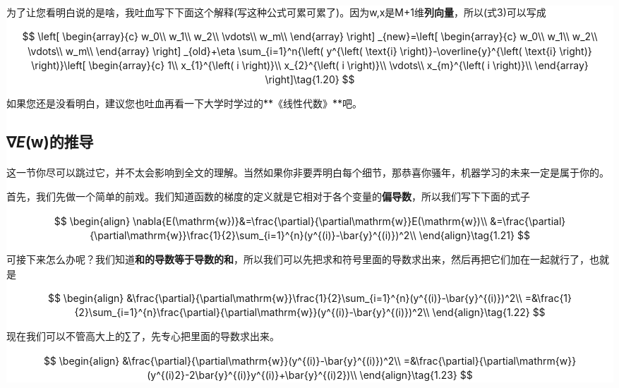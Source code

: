 为了让您看明白说的是啥，我吐血写下下面这个解释(写这种公式可累可累了)。因为$\text{w,x}$是M+1维**列向量**，所以(式3)可以写成

$$
\left[ \begin{array}{c}
	w_0\\
	w_1\\
	w_2\\
	\vdots\\
	w_m\\
\end{array} \right] _{new}=\left[ \begin{array}{c}
	w_0\\
	w_1\\
	w_2\\
	\vdots\\
	w_m\\
\end{array} \right] _{old}+\eta \sum_{i=1}^n{\left( y^{\left( \text{i} \right)}-\overline{y}^{\left( \text{i} \right)} \right)}\left[ \begin{array}{c}
	1\\
	x_{1}^{\left( i \right)}\\
	x_{2}^{\left( i \right)}\\
	\vdots\\
	x_{m}^{\left( i \right)}\\
\end{array} \right]\tag{1.20}
$$

如果您还是没看明白，建议您也吐血再看一下大学时学过的**《线性代数》**吧。

## $\nabla{E}(\mathrm{w})$的推导

这一节你尽可以跳过它，并不太会影响到全文的理解。当然如果你非要弄明白每个细节，那恭喜你骚年，机器学习的未来一定是属于你的。

首先，我们先做一个简单的前戏。我们知道函数的梯度的定义就是它相对于各个变量的**偏导数**，所以我们写下下面的式子

$$
\begin{align}
\nabla{E(\mathrm{w})}&=\frac{\partial}{\partial\mathrm{w}}E(\mathrm{w})\\
&=\frac{\partial}{\partial\mathrm{w}}\frac{1}{2}\sum_{i=1}^{n}(y^{(i)}-\bar{y}^{(i)})^2\\
\end{align}\tag{1.21}
$$

可接下来怎么办呢？我们知道**和的导数等于导数的和**，所以我们可以先把求和符号里面的导数求出来，然后再把它们加在一起就行了，也就是

$$
\begin{align}
&\frac{\partial}{\partial\mathrm{w}}\frac{1}{2}\sum_{i=1}^{n}(y^{(i)}-\bar{y}^{(i)})^2\\
=&\frac{1}{2}\sum_{i=1}^{n}\frac{\partial}{\partial\mathrm{w}}(y^{(i)}-\bar{y}^{(i)})^2\\
\end{align}\tag{1.22}
$$

现在我们可以不管高大上的$\sum$了，先专心把里面的导数求出来。

$$
\begin{align}
&\frac{\partial}{\partial\mathrm{w}}(y^{(i)}-\bar{y}^{(i)})^2\\
=&\frac{\partial}{\partial\mathrm{w}}(y^{(i)2}-2\bar{y}^{(i)}y^{(i)}+\bar{y}^{(i)2})\\
\end{align}\tag{1.23}
$$
